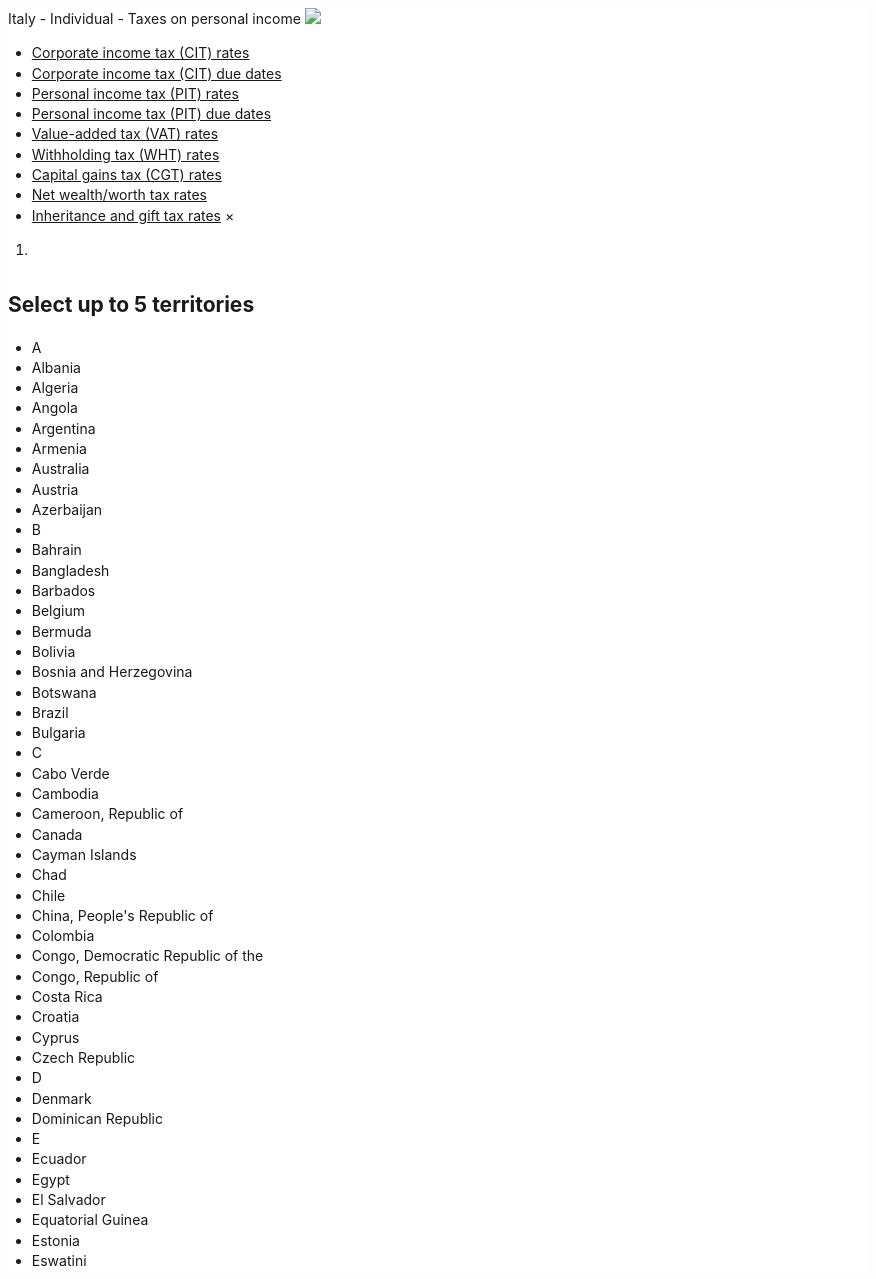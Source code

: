 Italy - Individual - Taxes on personal income
[![](-/media/world-wide-tax-summaries/dev/new-pwclogo.ashx%3Frev=857d31d9188a45cb89c2a139fca9bbc2&revision=857d31d9-188a-45cb-89c2-a139fca9bbc2&hash=185803B13B63A76ED59B9489B23256389302FCC5)](index.html)
+ [Corporate income tax (CIT) rates](quick-charts/corporate-income-tax-cit-rates.html)
+ [Corporate income tax (CIT) due dates](quick-charts/corporate-income-tax-cit-due-dates.html)
+ [Personal income tax (PIT) rates](quick-charts/personal-income-tax-pit-rates.html)
+ [Personal income tax (PIT) due dates](quick-charts/personal-income-tax-pit-due-dates.html)
+ [Value-added tax (VAT) rates](quick-charts/value-added-tax-vat-rates.html)
+ [Withholding tax (WHT) rates](quick-charts/withholding-tax-wht-rates.html)
+ [Capital gains tax (CGT) rates](quick-charts/capital-gains-tax-cgt-rates.html)
+ [Net wealth/worth tax rates](quick-charts/net-wealth-worth-tax-rates.html)
+ [Inheritance and gift tax rates](quick-charts/inheritance-and-gift-tax-rates.html)
×
1.
## Select up to 5 territories
* A
* Albania
* Algeria
* Angola
* Argentina
* Armenia
* Australia
* Austria
* Azerbaijan
* B
* Bahrain
* Bangladesh
* Barbados
* Belgium
* Bermuda
* Bolivia
* Bosnia and Herzegovina
* Botswana
* Brazil
* Bulgaria
* C
* Cabo Verde
* Cambodia
* Cameroon, Republic of
* Canada
* Cayman Islands
* Chad
* Chile
* China, People's Republic of
* Colombia
* Congo, Democratic Republic of the
* Congo, Republic of
* Costa Rica
* Croatia
* Cyprus
* Czech Republic
* D
* Denmark
* Dominican Republic
* E
* Ecuador
* Egypt
* El Salvador
* Equatorial Guinea
* Estonia
* Eswatini